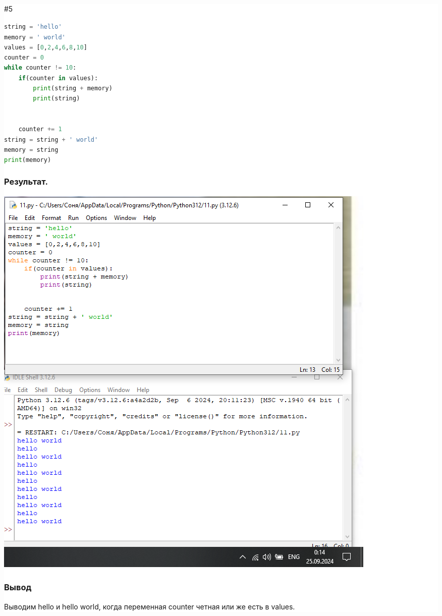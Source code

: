 #5

```python
string = 'hello'
memory = ' world'
values = [0,2,4,6,8,10]
counter = 0
while counter != 10:
    if(counter in values):
        print(string + memory)
        print(string)


    counter += 1
string = string + ' world'
memory = string
print(memory)
```
### Результат.

![Меню](https://github.com/ssselfish/SoftwareEngineering/blob/Тема_3/самост3/5.png)
### Вывод 
Выводим hello и hello world, когда переменная counter четная или же есть в values.
